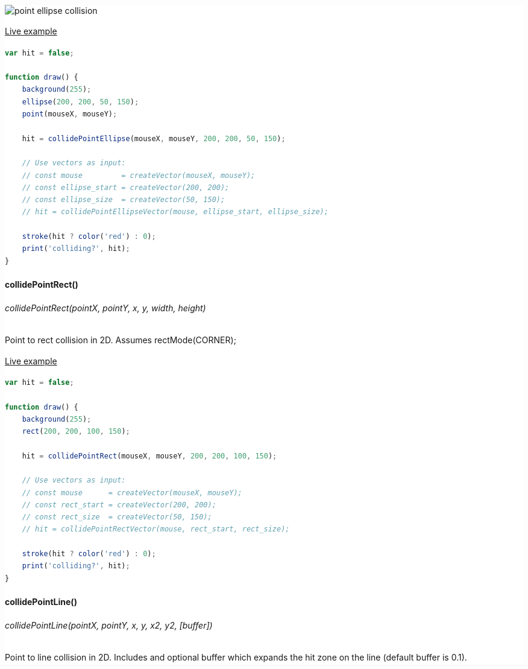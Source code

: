 ![point ellipse collision](https://user-images.githubusercontent.com/13430702/47784680-98543d80-dd06-11e8-8814-47a37186263a.png)  

[Live example](https://editor.p5js.org/p52dcollide/sketches/nmVQQ2jEC)
```javascript
var hit = false;

function draw() {
    background(255);
    ellipse(200, 200, 50, 150);
    point(mouseX, mouseY);

    hit = collidePointEllipse(mouseX, mouseY, 200, 200, 50, 150);

    // Use vectors as input:
    // const mouse         = createVector(mouseX, mouseY);
    // const ellipse_start = createVector(200, 200);
    // const ellipse_size  = createVector(50, 150);
    // hit = collidePointEllipseVector(mouse, ellipse_start, ellipse_size);

    stroke(hit ? color('red') : 0);
    print('colliding?', hit);
}
```
#### collidePointRect()
###### collidePointRect(pointX, pointY, x, y, width, height)
Point to rect collision in 2D. Assumes rectMode(CORNER);  

[Live example](https://editor.p5js.org/p52dcollide/sketches/HtWDH-bHv)
```javascript
var hit = false;

function draw() {
    background(255);
    rect(200, 200, 100, 150);

    hit = collidePointRect(mouseX, mouseY, 200, 200, 100, 150);

    // Use vectors as input:
    // const mouse      = createVector(mouseX, mouseY);
    // const rect_start = createVector(200, 200);
    // const rect_size  = createVector(50, 150);
    // hit = collidePointRectVector(mouse, rect_start, rect_size);

    stroke(hit ? color('red') : 0);
    print('colliding?', hit);
}
```
#### collidePointLine()
###### collidePointLine(pointX, pointY, x, y, x2, y2, [buffer])
Point to line collision in 2D. Includes and optional buffer which expands the hit zone on the line (default buffer is 0.1).  
